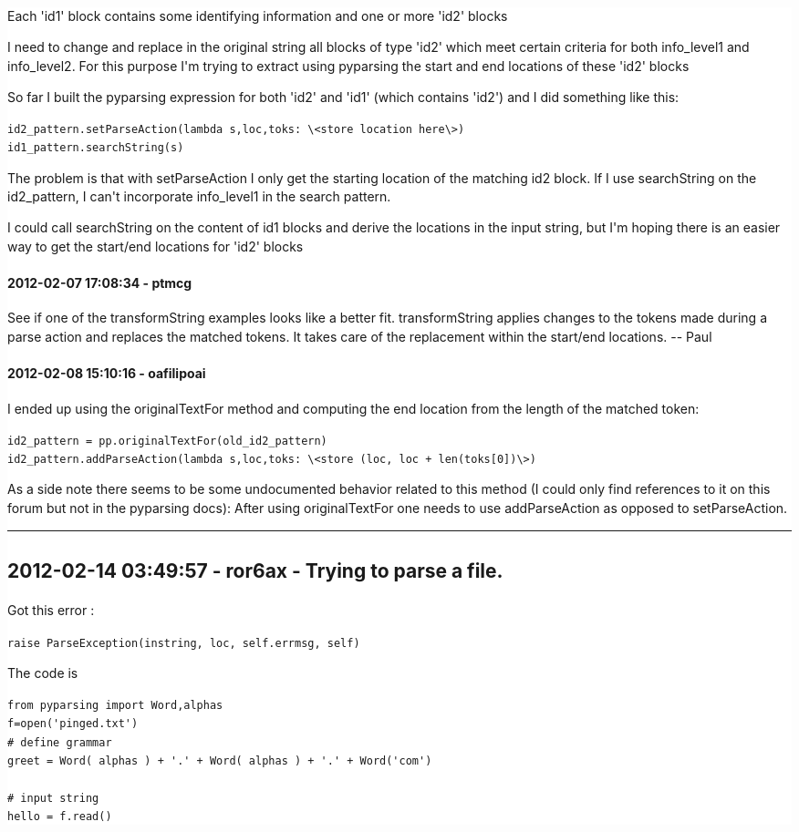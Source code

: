 
Each 'id1' block contains some identifying information and one or more 'id2' blocks

I need to change and replace in the original string all blocks of type 'id2' which meet certain criteria for both info_level1 and info_level2. For this purpose I'm trying to extract using pyparsing the start and end locations of these 'id2' blocks

So far I built the pyparsing expression for both 'id2' and 'id1' (which contains 'id2') and I did something like this:



    id2_pattern.setParseAction(lambda s,loc,toks: \<store location here\>)
    id1_pattern.searchString(s)


The problem is that with setParseAction I only get the starting location of the matching id2 block. 
If I use searchString on the id2_pattern, I can't incorporate info_level1 in the search pattern.

I could call searchString on the content of id1 blocks and derive the locations in the input string, but I'm hoping there is an easier way to get the start/end locations for 'id2' blocks

#### 2012-02-07 17:08:34 - ptmcg
See if one of the transformString examples looks like a better fit.  transformString applies changes to the tokens made during a parse action and replaces the matched tokens. It takes care of the replacement within the start/end locations.
-- Paul
#### 2012-02-08 15:10:16 - oafilipoai
I ended up using the originalTextFor method and computing the end location from the length of the matched token:



    id2_pattern = pp.originalTextFor(old_id2_pattern)
    id2_pattern.addParseAction(lambda s,loc,toks: \<store (loc, loc + len(toks[0])\>)


As a side note there seems to be some undocumented behavior related to this method (I could only find references to it on this forum but not in the pyparsing docs): After using originalTextFor one needs to use addParseAction as opposed to setParseAction.

---
## 2012-02-14 03:49:57 - ror6ax - Trying to parse a file.
Got this error :


    raise ParseException(instring, loc, self.errmsg, self)


The code is


    from pyparsing import Word,alphas
    f=open('pinged.txt')
    # define grammar
    greet = Word( alphas ) + '.' + Word( alphas ) + '.' + Word('com')
    
    # input string
    hello = f.read()
    